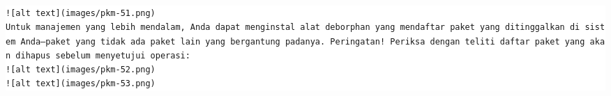     ![alt text](images/pkm-51.png)
    Untuk manajemen yang lebih mendalam, Anda dapat menginstal alat deborphan yang mendaftar paket yang ditinggalkan di sistem Anda—paket yang tidak ada paket lain yang bergantung padanya. Peringatan! Periksa dengan teliti daftar paket yang akan dihapus sebelum menyetujui operasi:
    ![alt text](images/pkm-52.png)
    ![alt text](images/pkm-53.png)

